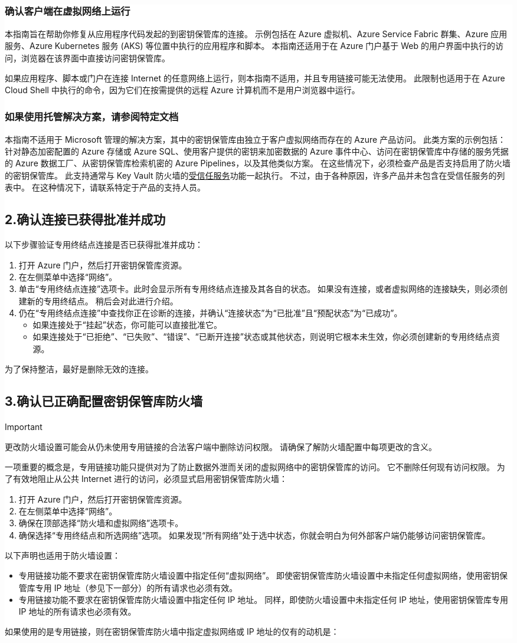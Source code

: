 ### <a name="confirm-that-your-client-runs-at-the-virtual-network"></a>确认客户端在虚拟网络上运行

本指南旨在帮助你修复从应用程序代码发起的到密钥保管库的连接。 示例包括在 Azure 虚拟机、Azure Service Fabric 群集、Azure 应用服务、Azure Kubernetes 服务 (AKS) 等位置中执行的应用程序和脚本。 本指南还适用于在 Azure 门户基于 Web 的用户界面中执行的访问，浏览器在该界面中直接访问密钥保管库。



如果应用程序、脚本或门户在连接 Internet 的任意网络上运行，则本指南不适用，并且专用链接可能无法使用。 此限制也适用于在 Azure Cloud Shell 中执行的命令，因为它们在按需提供的远程 Azure 计算机而不是用户浏览器中运行。

### <a name="if-you-use-a-managed-solution-refer-to-specific-documentation"></a>如果使用托管解决方案，请参阅特定文档

本指南不适用于 Microsoft 管理的解决方案，其中的密钥保管库由独立于客户虚拟网络而存在的 Azure 产品访问。 此类方案的示例包括：针对静态加密配置的 Azure 存储或 Azure SQL、使用客户提供的密钥来加密数据的 Azure 事件中心、访问在密钥保管库中存储的服务凭据的 Azure 数据工厂、从密钥保管库检索机密的 Azure Pipelines，以及其他类似方案。 在这些情况下，必须检查产品是否支持启用了防火墙的密钥保管库。 此支持通常与 Key Vault 防火墙的[受信任服务](overview-vnet-service-endpoints.md#trusted-services)功能一起执行。 不过，由于各种原因，许多产品并未包含在受信任服务的列表中。 在这种情况下，请联系特定于产品的支持人员。



## <a name="2-confirm-that-the-connection-is-approved-and-succeeded"></a>2.确认连接已获得批准并成功

以下步骤验证专用终结点连接是否已获得批准并成功：

1. 打开 Azure 门户，然后打开密钥保管库资源。
2. 在左侧菜单中选择“网络”。
3. 单击“专用终结点连接”选项卡。此时会显示所有专用终结点连接及其各自的状态。 如果没有连接，或者虚拟网络的连接缺失，则必须创建新的专用终结点。 稍后会对此进行介绍。
4. 仍在“专用终结点连接”中查找你正在诊断的连接，并确认“连接状态”为“已批准”且“预配状态”为“已成功”。
   - 如果连接处于“挂起”状态，你可能可以直接批准它。
   - 如果连接处于“已拒绝”、“已失败”、“错误”、“已断开连接”状态或其他状态，则说明它根本未生效，你必须创建新的专用终结点资源。

为了保持整洁，最好是删除无效的连接。

## <a name="3-confirm-that-the-key-vault-firewall-is-properly-configured"></a>3.确认已正确配置密钥保管库防火墙

> [!IMPORTANT]
> 更改防火墙设置可能会从仍未使用专用链接的合法客户端中删除访问权限。 请确保了解防火墙配置中每项更改的含义。

一项重要的概念是，专用链接功能只提供对为了防止数据外泄而关闭的虚拟网络中的密钥保管库的访问。 它不删除任何现有访问权限。 为了有效地阻止从公共 Internet 进行的访问，必须显式启用密钥保管库防火墙：

1. 打开 Azure 门户，然后打开密钥保管库资源。
2. 在左侧菜单中选择“网络”。
3. 确保在顶部选择“防火墙和虚拟网络”选项卡。
4. 确保选择“专用终结点和所选网络”选项。 如果发现“所有网络”处于选中状态，你就会明白为何外部客户端仍能够访问密钥保管库。

以下声明也适用于防火墙设置：

- 专用链接功能不要求在密钥保管库防火墙设置中指定任何“虚拟网络”。 即使密钥保管库防火墙设置中未指定任何虚拟网络，使用密钥保管库专用 IP 地址（参见下一部分）的所有请求也必须有效。
- 专用链接功能不要求在密钥保管库防火墙设置中指定任何 IP 地址。 同样，即使防火墙设置中未指定任何 IP 地址，使用密钥保管库专用 IP 地址的所有请求也必须有效。

如果使用的是专用链接，则在密钥保管库防火墙中指定虚拟网络或 IP 地址的仅有的动机是：
